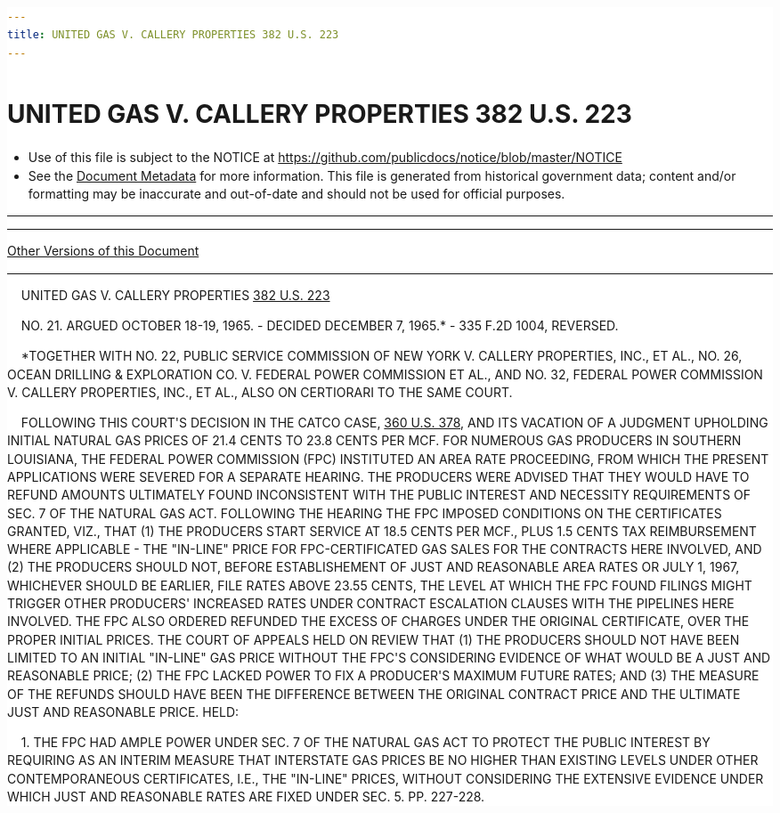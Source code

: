 ```yaml
---
title: UNITED GAS V. CALLERY PROPERTIES 382 U.S. 223
---
```


# UNITED GAS V. CALLERY PROPERTIES 382 U.S. 223

* Use of this file is subject to the NOTICE at https://github.com/publicdocs/notice/blob/master/NOTICE
* See the [Document Metadata](../../../index.md) for more information.
  This file is generated from historical government data; content and/or formatting may be inaccurate and out-of-date and should not be used for official purposes.

----------
----------

[Other Versions of this Document](https://publicdocs.github.io/go/links?ns=uslm-x&ref=%2Fus%2Fcourts%2Fscotus%2FusReporter%2F382%2F223)

----------

    UNITED GAS V. CALLERY PROPERTIES [382 U.S. 223][/us/courts/scotus/usReporter/382/223]

    NO. 21.  ARGUED OCTOBER 18-19, 1965.  - DECIDED DECEMBER 7, 1965.\* - 335 F.2D 1004, REVERSED.

    \*TOGETHER WITH NO. 22, PUBLIC SERVICE COMMISSION OF NEW YORK V. CALLERY PROPERTIES, INC., ET AL., NO. 26, OCEAN DRILLING & EXPLORATION CO. V. FEDERAL POWER COMMISSION ET AL., AND NO. 32, FEDERAL POWER COMMISSION V. CALLERY PROPERTIES, INC., ET AL., ALSO ON CERTIORARI TO THE SAME COURT.

    FOLLOWING THIS COURT'S DECISION IN THE CATCO CASE, [360 U.S. 378][/us/courts/scotus/usReporter/360/378], AND ITS VACATION OF A JUDGMENT UPHOLDING INITIAL NATURAL GAS PRICES OF 21.4 CENTS TO 23.8 CENTS PER MCF.  FOR NUMEROUS GAS PRODUCERS IN SOUTHERN LOUISIANA, THE FEDERAL POWER COMMISSION (FPC) INSTITUTED AN AREA RATE PROCEEDING, FROM WHICH THE PRESENT APPLICATIONS WERE SEVERED FOR A SEPARATE HEARING.  THE PRODUCERS WERE ADVISED THAT THEY WOULD HAVE TO REFUND AMOUNTS ULTIMATELY FOUND INCONSISTENT WITH THE PUBLIC INTEREST AND NECESSITY REQUIREMENTS OF SEC. 7 OF THE NATURAL GAS ACT.  FOLLOWING THE HEARING THE FPC IMPOSED CONDITIONS ON THE CERTIFICATES GRANTED, VIZ., THAT (1) THE PRODUCERS START SERVICE AT 18.5 CENTS PER MCF., PLUS 1.5 CENTS TAX REIMBURSEMENT WHERE APPLICABLE - THE "IN-LINE" PRICE FOR FPC-CERTIFICATED GAS SALES FOR THE CONTRACTS HERE INVOLVED, AND (2) THE PRODUCERS SHOULD NOT, BEFORE ESTABLISHEMENT OF JUST AND REASONABLE AREA RATES OR JULY 1, 1967, WHICHEVER SHOULD BE EARLIER, FILE RATES ABOVE 23.55 CENTS, THE LEVEL AT WHICH THE FPC FOUND FILINGS MIGHT TRIGGER OTHER PRODUCERS' INCREASED RATES UNDER CONTRACT ESCALATION CLAUSES WITH THE PIPELINES HERE INVOLVED.  THE FPC ALSO ORDERED REFUNDED THE EXCESS OF CHARGES UNDER THE ORIGINAL CERTIFICATE, OVER THE PROPER INITIAL PRICES.  THE COURT OF APPEALS HELD ON REVIEW THAT (1) THE PRODUCERS SHOULD NOT HAVE BEEN LIMITED TO AN INITIAL "IN-LINE" GAS PRICE WITHOUT THE FPC'S CONSIDERING EVIDENCE OF WHAT WOULD BE A JUST AND REASONABLE PRICE; (2) THE FPC LACKED POWER TO FIX A PRODUCER'S MAXIMUM FUTURE RATES; AND (3) THE MEASURE OF THE REFUNDS SHOULD HAVE BEEN THE DIFFERENCE BETWEEN THE ORIGINAL CONTRACT PRICE AND THE ULTIMATE JUST AND REASONABLE PRICE.  HELD:

    1.  THE FPC HAD AMPLE POWER UNDER SEC. 7 OF THE NATURAL GAS ACT TO PROTECT THE PUBLIC INTEREST BY REQUIRING AS AN INTERIM MEASURE THAT INTERSTATE GAS PRICES BE NO HIGHER THAN EXISTING LEVELS UNDER OTHER CONTEMPORANEOUS CERTIFICATES, I.E., THE "IN-LINE" PRICES, WITHOUT CONSIDERING THE EXTENSIVE EVIDENCE UNDER WHICH JUST AND REASONABLE RATES ARE FIXED UNDER SEC. 5.  PP. 227-228.


[/us/courts/scotus/usReporter/382/223]: https://publicdocs.github.io/go/links?ns=uslm-x&ref=%2Fus%2Fcourts%2Fscotus%2FusReporter%2F382%2F223
[/us/courts/scotus/usReporter/360/378]: https://publicdocs.github.io/go/links?ns=uslm-x&ref=%2Fus%2Fcourts%2Fscotus%2FusReporter%2F360%2F378
[/us/courts/scotus/usReporter/361/195]: https://publicdocs.github.io/go/links?ns=uslm-x&ref=%2Fus%2Fcourts%2Fscotus%2FusReporter%2F361%2F195
[/us/courts/scotus/usReporter/360/378]: https://publicdocs.github.io/go/links?ns=uslm-x&ref=%2Fus%2Fcourts%2Fscotus%2FusReporter%2F360%2F378
[/us/stat/52/824]: https://publicdocs.github.io/go/links?ns=uslm&ref=%2Fus%2Fstat%2F52%2F824
[/us/usc/t15/s717]: https://publicdocs.github.io/go/links?ns=uslm&ref=%2Fus%2Fusc%2Ft15%2Fs717
[/us/courts/scotus/usReporter/380/931]: https://publicdocs.github.io/go/links?ns=uslm-x&ref=%2Fus%2Fcourts%2Fscotus%2FusReporter%2F380%2F931
[/us/stat/52/823]: https://publicdocs.github.io/go/links?ns=uslm&ref=%2Fus%2Fstat%2F52%2F823
[/us/usc/t15/s717]: https://publicdocs.github.io/go/links?ns=uslm&ref=%2Fus%2Fusc%2Ft15%2Fs717
[/us/courts/scotus/usReporter/360/378]: https://publicdocs.github.io/go/links?ns=uslm-x&ref=%2Fus%2Fcourts%2Fscotus%2FusReporter%2F360%2F378
[/us/courts/scotus/usReporter/376/515]: https://publicdocs.github.io/go/links?ns=uslm-x&ref=%2Fus%2Fcourts%2Fscotus%2FusReporter%2F376%2F515
[/us/courts/scotus/usReporter/377/33]: https://publicdocs.github.io/go/links?ns=uslm-x&ref=%2Fus%2Fcourts%2Fscotus%2FusReporter%2F377%2F33
[/us/courts/scotus/usReporter/320/591]: https://publicdocs.github.io/go/links?ns=uslm-x&ref=%2Fus%2Fcourts%2Fscotus%2FusReporter%2F320%2F591
[/us/courts/scotus/usReporter/332/194]: https://publicdocs.github.io/go/links?ns=uslm-x&ref=%2Fus%2Fcourts%2Fscotus%2FusReporter%2F332%2F194
[/us/courts/scotus/usReporter/371/145]: https://publicdocs.github.io/go/links?ns=uslm-x&ref=%2Fus%2Fcourts%2Fscotus%2FusReporter%2F371%2F145
[/us/courts/scotus/usReporter/373/294]: https://publicdocs.github.io/go/links?ns=uslm-x&ref=%2Fus%2Fcourts%2Fscotus%2FusReporter%2F373%2F294
[/us/courts/scotus/usReporter/377/33]: https://publicdocs.github.io/go/links?ns=uslm-x&ref=%2Fus%2Fcourts%2Fscotus%2FusReporter%2F377%2F33
[/us/stat/52/822]: https://publicdocs.github.io/go/links?ns=uslm&ref=%2Fus%2Fstat%2F52%2F822
[/us/usc/t15/s717]: https://publicdocs.github.io/go/links?ns=uslm&ref=%2Fus%2Fusc%2Ft15%2Fs717
[/us/courts/scotus/usReporter/373/294]: https://publicdocs.github.io/go/links?ns=uslm-x&ref=%2Fus%2Fcourts%2Fscotus%2FusReporter%2F373%2F294
[/us/courts/scotus/usReporter/377/33]: https://publicdocs.github.io/go/links?ns=uslm-x&ref=%2Fus%2Fcourts%2Fscotus%2FusReporter%2F377%2F33
[/us/courts/scotus/usReporter/376/515]: https://publicdocs.github.io/go/links?ns=uslm-x&ref=%2Fus%2Fcourts%2Fscotus%2FusReporter%2F376%2F515
[/us/stat/52/821]: https://publicdocs.github.io/go/links?ns=uslm&ref=%2Fus%2Fstat%2F52%2F821
[/us/courts/scotus/usReporter/376/515]: https://publicdocs.github.io/go/links?ns=uslm-x&ref=%2Fus%2Fcourts%2Fscotus%2FusReporter%2F376%2F515